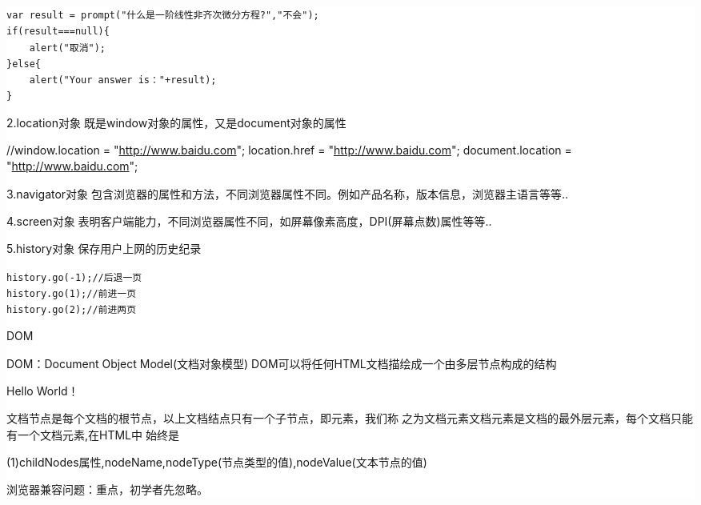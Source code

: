     var result = prompt("什么是一阶线性非齐次微分方程?","不会");
    if(result===null){
        alert("取消");
    }else{
        alert("Your answer is："+result);
    }

2.location对象 既是window对象的属性，又是document对象的属性

 //window.location = "http://www.baidu.com";
    location.href = "http://www.baidu.com";
    document.location = "http://www.baidu.com";

3.navigator对象 包含浏览器的属性和方法，不同浏览器属性不同。例如产品名称，版本信息，浏览器主语言等等..

4.screen对象 表明客户端能力，不同浏览器属性不同，如屏幕像素高度，DPI(屏幕点数)属性等等..

5.history对象 保存用户上网的历史纪录

    history.go(-1);//后退一页
    history.go(1);//前进一页
    history.go(2);//前进两页

DOM

DOM：Document Object Model(文档对象模型) DOM可以将任何HTML文档描绘成一个由多层节点构成的结构

<html>
<head>
    <title>Sample Page</title>
</head>
<body>
<p>Hello World！</p>
</body>
</html>

文档节点是每个文档的根节点，以上文档结点只有一个子节点，即元素，我们称 之为文档元素文档元素是文档的最外层元素，每个文档只能有一个文档元素,在HTML中 始终是

(1)childNodes属性,nodeName,nodeType(节点类型的值),nodeValue(文本节点的值)

<!DOCTYPE html>
<html>
<head>
    <meta charset="utf-8">
    <title>Sample Page</title>
</head>
<body>
<script type="text/javascript">
    var a = document.documentElement;
    for(var i = 0;i< a.childNodes.length;i++){
        alert(a.childNodes[i].nodeName);
    }
</script>
</body>
</html>

浏览器兼容问题：重点，初学者先忽略。
